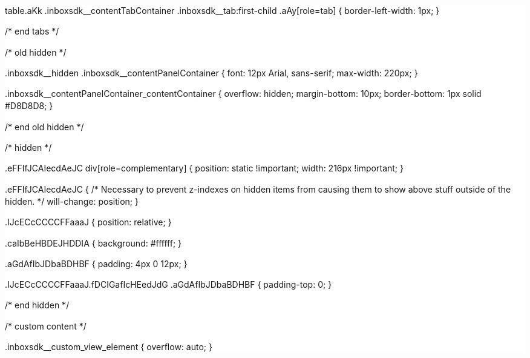 table.aKk .inboxsdk__contentTabContainer .inboxsdk__tab:first-child .aAy[role=tab] {
  border-left-width: 1px;
}

/* end tabs */

/* old hidden */

.inboxsdk__hidden .inboxsdk__contentPanelContainer {
  font: 12px Arial, sans-serif;
  max-width: 220px;
}

.inboxsdk__contentPanelContainer_contentContainer {
  overflow: hidden;
  margin-bottom: 10px;
  border-bottom: 1px solid #D8D8D8;
}


/* end old hidden */


/* hidden */

.eFFIfJCAIecdAeJC div[role=complementary] {
  position: static !important;
  width: 216px !important;
}

.eFFIfJCAIecdAeJC {
  /* Necessary to prevent z-indexes on hidden items from causing them to show
  above stuff outside of the hidden. */
  will-change: position;
}

.IJcECcCCCCFFaaaJ {
  position: relative;
}

.caIbBeHBDEJHDDIA {
  background: #ffffff;
}

.aGdAfIbJDbaBDHBF {
  padding: 4px 0 12px;
}

.IJcECcCCCCFFaaaJ.fDCIGafIcHEedJdG .aGdAfIbJDbaBDHBF {
  padding-top: 0;
}

/* end hidden */

/* custom content */

.inboxsdk__custom_view_element {
  overflow: auto;
}
